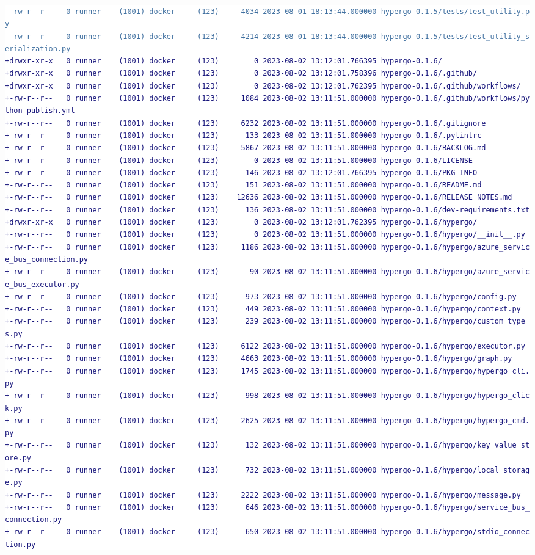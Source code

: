 ```diff
--rw-r--r--   0 runner    (1001) docker     (123)     4034 2023-08-01 18:13:44.000000 hypergo-0.1.5/tests/test_utility.py
--rw-r--r--   0 runner    (1001) docker     (123)     4214 2023-08-01 18:13:44.000000 hypergo-0.1.5/tests/test_utility_serialization.py
+drwxr-xr-x   0 runner    (1001) docker     (123)        0 2023-08-02 13:12:01.766395 hypergo-0.1.6/
+drwxr-xr-x   0 runner    (1001) docker     (123)        0 2023-08-02 13:12:01.758396 hypergo-0.1.6/.github/
+drwxr-xr-x   0 runner    (1001) docker     (123)        0 2023-08-02 13:12:01.762395 hypergo-0.1.6/.github/workflows/
+-rw-r--r--   0 runner    (1001) docker     (123)     1084 2023-08-02 13:11:51.000000 hypergo-0.1.6/.github/workflows/python-publish.yml
+-rw-r--r--   0 runner    (1001) docker     (123)     6232 2023-08-02 13:11:51.000000 hypergo-0.1.6/.gitignore
+-rw-r--r--   0 runner    (1001) docker     (123)      133 2023-08-02 13:11:51.000000 hypergo-0.1.6/.pylintrc
+-rw-r--r--   0 runner    (1001) docker     (123)     5867 2023-08-02 13:11:51.000000 hypergo-0.1.6/BACKLOG.md
+-rw-r--r--   0 runner    (1001) docker     (123)        0 2023-08-02 13:11:51.000000 hypergo-0.1.6/LICENSE
+-rw-r--r--   0 runner    (1001) docker     (123)      146 2023-08-02 13:12:01.766395 hypergo-0.1.6/PKG-INFO
+-rw-r--r--   0 runner    (1001) docker     (123)      151 2023-08-02 13:11:51.000000 hypergo-0.1.6/README.md
+-rw-r--r--   0 runner    (1001) docker     (123)    12636 2023-08-02 13:11:51.000000 hypergo-0.1.6/RELEASE_NOTES.md
+-rw-r--r--   0 runner    (1001) docker     (123)      136 2023-08-02 13:11:51.000000 hypergo-0.1.6/dev-requirements.txt
+drwxr-xr-x   0 runner    (1001) docker     (123)        0 2023-08-02 13:12:01.762395 hypergo-0.1.6/hypergo/
+-rw-r--r--   0 runner    (1001) docker     (123)        0 2023-08-02 13:11:51.000000 hypergo-0.1.6/hypergo/__init__.py
+-rw-r--r--   0 runner    (1001) docker     (123)     1186 2023-08-02 13:11:51.000000 hypergo-0.1.6/hypergo/azure_service_bus_connection.py
+-rw-r--r--   0 runner    (1001) docker     (123)       90 2023-08-02 13:11:51.000000 hypergo-0.1.6/hypergo/azure_service_bus_executor.py
+-rw-r--r--   0 runner    (1001) docker     (123)      973 2023-08-02 13:11:51.000000 hypergo-0.1.6/hypergo/config.py
+-rw-r--r--   0 runner    (1001) docker     (123)      449 2023-08-02 13:11:51.000000 hypergo-0.1.6/hypergo/context.py
+-rw-r--r--   0 runner    (1001) docker     (123)      239 2023-08-02 13:11:51.000000 hypergo-0.1.6/hypergo/custom_types.py
+-rw-r--r--   0 runner    (1001) docker     (123)     6122 2023-08-02 13:11:51.000000 hypergo-0.1.6/hypergo/executor.py
+-rw-r--r--   0 runner    (1001) docker     (123)     4663 2023-08-02 13:11:51.000000 hypergo-0.1.6/hypergo/graph.py
+-rw-r--r--   0 runner    (1001) docker     (123)     1745 2023-08-02 13:11:51.000000 hypergo-0.1.6/hypergo/hypergo_cli.py
+-rw-r--r--   0 runner    (1001) docker     (123)      998 2023-08-02 13:11:51.000000 hypergo-0.1.6/hypergo/hypergo_click.py
+-rw-r--r--   0 runner    (1001) docker     (123)     2625 2023-08-02 13:11:51.000000 hypergo-0.1.6/hypergo/hypergo_cmd.py
+-rw-r--r--   0 runner    (1001) docker     (123)      132 2023-08-02 13:11:51.000000 hypergo-0.1.6/hypergo/key_value_store.py
+-rw-r--r--   0 runner    (1001) docker     (123)      732 2023-08-02 13:11:51.000000 hypergo-0.1.6/hypergo/local_storage.py
+-rw-r--r--   0 runner    (1001) docker     (123)     2222 2023-08-02 13:11:51.000000 hypergo-0.1.6/hypergo/message.py
+-rw-r--r--   0 runner    (1001) docker     (123)      646 2023-08-02 13:11:51.000000 hypergo-0.1.6/hypergo/service_bus_connection.py
+-rw-r--r--   0 runner    (1001) docker     (123)      650 2023-08-02 13:11:51.000000 hypergo-0.1.6/hypergo/stdio_connection.py
```